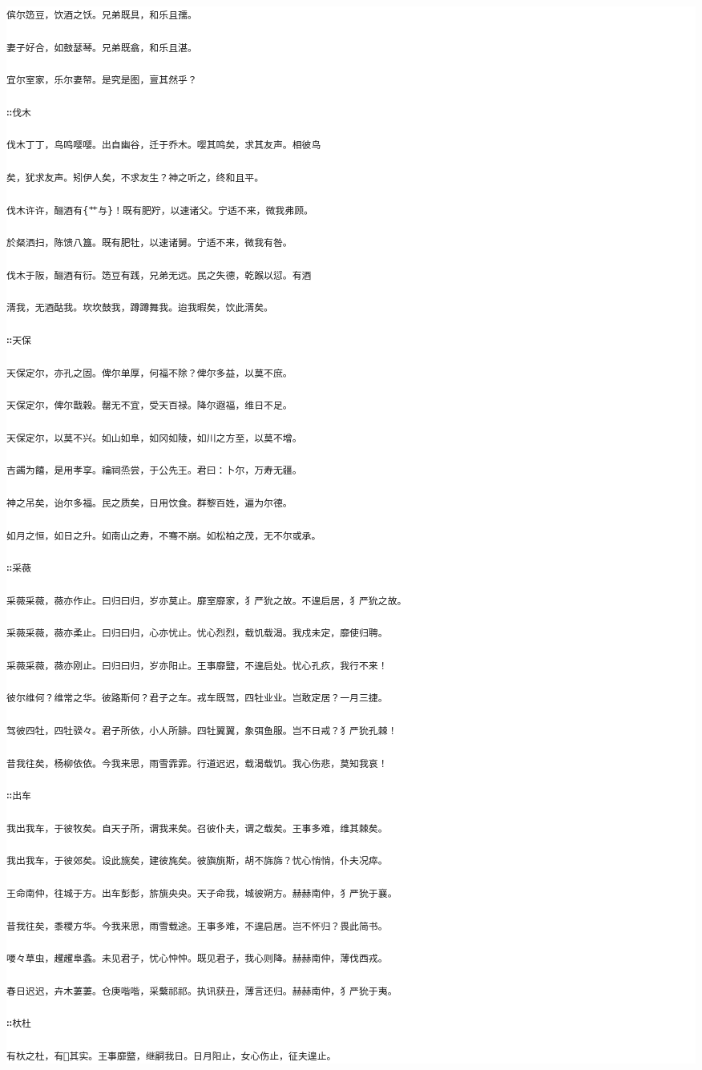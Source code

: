     傧尔笾豆，饮酒之饫。兄弟既具，和乐且孺。

    妻子好合，如鼓瑟琴。兄弟既翕，和乐且湛。

    宜尔室家，乐尔妻帑。是究是图，亶其然乎？

    ∷伐木

    伐木丁丁，鸟鸣嘤嘤。出自幽谷，迁于乔木。嘤其鸣矣，求其友声。相彼鸟

    矣，犹求友声。矧伊人矣，不求友生？神之听之，终和且平。

    伐木许许，酾酒有{艹与}！既有肥羜，以速诸父。宁适不来，微我弗顾。

    於粲洒扫，陈馈八簋。既有肥牡，以速诸舅。宁适不来，微我有咎。

    伐木于阪，酾酒有衍。笾豆有践，兄弟无远。民之失德，乾餱以愆。有酒

    湑我，无酒酤我。坎坎鼓我，蹲蹲舞我。迨我暇矣，饮此湑矣。

    ∷天保

    天保定尔，亦孔之固。俾尔单厚，何福不除？俾尔多益，以莫不庶。

    天保定尔，俾尔戬穀。罄无不宜，受天百禄。降尔遐福，维日不足。

    天保定尔，以莫不兴。如山如阜，如冈如陵，如川之方至，以莫不增。

    吉蠲为饎，是用孝享。禴祠烝尝，于公先王。君曰：卜尔，万寿无疆。

    神之吊矣，诒尔多福。民之质矣，日用饮食。群黎百姓，遍为尔德。

    如月之恒，如日之升。如南山之寿，不骞不崩。如松柏之茂，无不尔或承。

    ∷采薇

    采薇采薇，薇亦作止。曰归曰归，岁亦莫止。靡室靡家，犭严狁之故。不遑启居，犭严狁之故。

    采薇采薇，薇亦柔止。曰归曰归，心亦忧止。忧心烈烈，载饥载渴。我戍未定，靡使归聘。

    采薇采薇，薇亦刚止。曰归曰归，岁亦阳止。王事靡盬，不遑启处。忧心孔疚，我行不来！

    彼尔维何？维常之华。彼路斯何？君子之车。戎车既驾，四牡业业。岂敢定居？一月三捷。

    驾彼四牡，四牡骙々。君子所依，小人所腓。四牡翼翼，象弭鱼服。岂不日戒？犭严狁孔棘！

    昔我往矣，杨柳依依。今我来思，雨雪霏霏。行道迟迟，载渴载饥。我心伤悲，莫知我哀！

    ∷出车

    我出我车，于彼牧矣。自天子所，谓我来矣。召彼仆夫，谓之载矣。王事多难，维其棘矣。

    我出我车，于彼郊矣。设此旐矣，建彼旄矣。彼旟旐斯，胡不旆旆？忧心悄悄，仆夫况瘁。

    王命南仲，往城于方。出车彭彭，旂旐央央。天子命我，城彼朔方。赫赫南仲，犭严狁于襄。

    昔我往矣，黍稷方华。今我来思，雨雪载途。王事多难，不遑启居。岂不怀归？畏此简书。

    喓々草虫，趯趯阜螽。未见君子，忧心忡忡。既见君子，我心则降。赫赫南仲，薄伐西戎。

    春日迟迟，卉木萋萋。仓庚喈喈，采蘩祁祁。执讯获丑，薄言还归。赫赫南仲，犭严狁于夷。

    ∷杕杜

    有杕之杜，有其实。王事靡盬，继嗣我日。日月阳止，女心伤止，征夫遑止。
